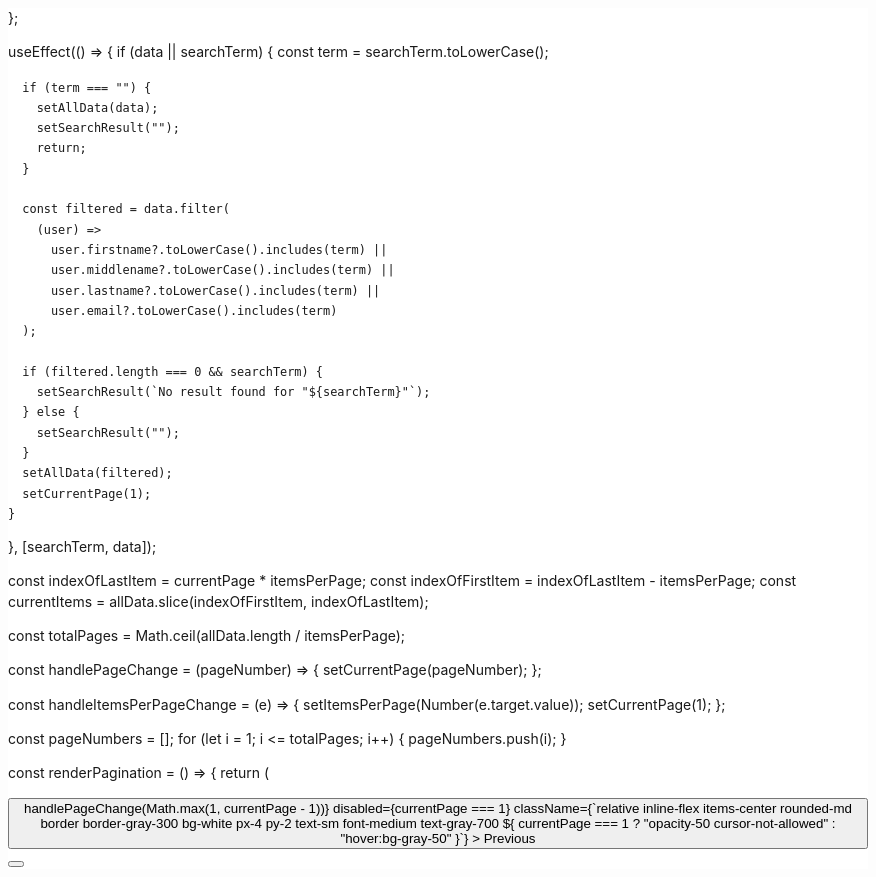 };

useEffect(() => {
if (data || searchTerm) {
const term = searchTerm.toLowerCase();

      if (term === "") {
        setAllData(data);
        setSearchResult("");
        return;
      }

      const filtered = data.filter(
        (user) =>
          user.firstname?.toLowerCase().includes(term) ||
          user.middlename?.toLowerCase().includes(term) ||
          user.lastname?.toLowerCase().includes(term) ||
          user.email?.toLowerCase().includes(term)
      );

      if (filtered.length === 0 && searchTerm) {
        setSearchResult(`No result found for "${searchTerm}"`);
      } else {
        setSearchResult("");
      }
      setAllData(filtered);
      setCurrentPage(1);
    }

}, [searchTerm, data]);

const indexOfLastItem = currentPage \* itemsPerPage;
const indexOfFirstItem = indexOfLastItem - itemsPerPage;
const currentItems = allData.slice(indexOfFirstItem, indexOfLastItem);

const totalPages = Math.ceil(allData.length / itemsPerPage);

const handlePageChange = (pageNumber) => {
setCurrentPage(pageNumber);
};

const handleItemsPerPageChange = (e) => {
setItemsPerPage(Number(e.target.value));
setCurrentPage(1);
};

const pageNumbers = [];
for (let i = 1; i <= totalPages; i++) {
pageNumbers.push(i);
}

const renderPagination = () => {
return (
<div className="flex items-center justify-between border-t border-gray-200 bg-white px-4 py-3 sm:px-6">
<div className="flex flex-1 justify-between sm:hidden">
<button
onClick={() => handlePageChange(Math.max(1, currentPage - 1))}
disabled={currentPage === 1}
className={`relative inline-flex items-center rounded-md border border-gray-300 bg-white px-4 py-2 text-sm font-medium text-gray-700 ${
              currentPage === 1
                ? "opacity-50 cursor-not-allowed"
                : "hover:bg-gray-50"
            }`} >
Previous
</button>
<button